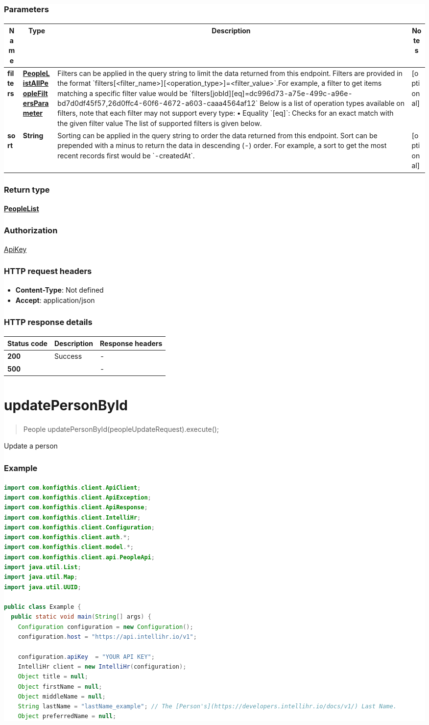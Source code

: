 ### Parameters

| Name | Type | Description  | Notes |
|------------- | ------------- | ------------- | -------------|
| **filters** | [**PeopleListAllPeopleFiltersParameter**](.md)| Filters can be applied in the query string to limit the data returned from this endpoint. Filters are provided in the format &#x60;filters[&lt;filter_name&gt;][&lt;operation_type&gt;]&#x3D;&lt;filter_value&gt;&#x60;.For example, a filter to get items matching a specific filter value would be &#x60;filters[jobId][eq]&#x3D;dc996d73-a75e-499c-a96e-bd7d0df45f57,26d0ffc4-60f6-4672-a603-caaa4564af12&#x60;  Below is a list of operation types available on filters, note that each filter may not support every type:  • Equality &#x60;[eq]&#x60;: Checks for an exact match with the given filter value  The list of supported filters is given below. | [optional] |
| **sort** | **String**| Sorting can be applied in the query string to order the data returned from this endpoint. Sort can be prepended with a minus to return the data in descending (-) order. For example, a sort to get the most recent records first would be &#x60;-createdAt&#x60;. | [optional] |

### Return type

[**PeopleList**](PeopleList.md)

### Authorization

[ApiKey](../README.md#ApiKey)

### HTTP request headers

 - **Content-Type**: Not defined
 - **Accept**: application/json

### HTTP response details
| Status code | Description | Response headers |
|-------------|-------------|------------------|
| **200** | Success |  -  |
| **500** |  |  -  |

<a name="updatePersonById"></a>
# **updatePersonById**
> People updatePersonById(peopleUpdateRequest).execute();



Update a person

### Example
```java
import com.konfigthis.client.ApiClient;
import com.konfigthis.client.ApiException;
import com.konfigthis.client.ApiResponse;
import com.konfigthis.client.IntelliHr;
import com.konfigthis.client.Configuration;
import com.konfigthis.client.auth.*;
import com.konfigthis.client.model.*;
import com.konfigthis.client.api.PeopleApi;
import java.util.List;
import java.util.Map;
import java.util.UUID;

public class Example {
  public static void main(String[] args) {
    Configuration configuration = new Configuration();
    configuration.host = "https://api.intellihr.io/v1";
    
    configuration.apiKey  = "YOUR API KEY";
    IntelliHr client = new IntelliHr(configuration);
    Object title = null;
    Object firstName = null;
    Object middleName = null;
    String lastName = "lastName_example"; // The [Person's](https://developers.intellihr.io/docs/v1/) Last Name.
    Object preferredName = null;
```